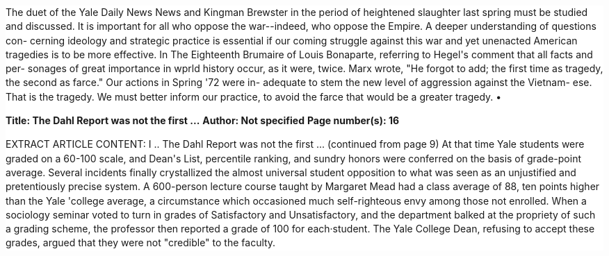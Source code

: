 
The duet of the Yale Daily News 
News and Kingman Brewster in 
the period of heightened slaughter 
last spring must be studied and 
discussed. It is important for all 
who oppose the war--indeed, who 
oppose the Empire. A deeper 
understanding of questions con-
cerning ideology and strategic 
practice is essential if our coming 
struggle against this war and yet 
unenacted American tragedies is 
to be more effective. In The 
Eighteenth Brumaire of Louis 
Bonaparte, referring to Hegel's 
comment that all facts and per-
sonages of great importance in 
wprld history occur, as it were, 
twice. Marx wrote, "He forgot 
to add; the first time as tragedy, 
the second as farce." Our 
actions in Spring '72 were in-
adequate to stem the new level 
of aggression against the Vietnam-
ese. That is the tragedy. We 
must better inform our practice, 
to avoid the farce that would be 
a greater tragedy. • 



**Title: The Dahl Report was not the first ...**
**Author: Not specified**
**Page number(s): 16**

EXTRACT ARTICLE CONTENT:
I .. 
The Dahl Report was not the first ... 
(continued from page 9) 
At that time Yale students were 
graded on a 60-100 scale, and Dean's 
List, percentile ranking, and sundry 
honors were conferred on the basis 
of grade-point average. Several 
incidents finally crystallized 
the almost universal student 
opposition to what was seen as an 
unjustified and pretentiously precise 
system. A 600-person lecture 
course taught by Margaret Mead 
had a class average of 88, ten points 
higher than the Yale 'college average, 
a circumstance which occasioned 
much self-righteous envy among 
those not enrolled. When a 
sociology seminar voted to turn 
in grades of Satisfactory and 
Unsatisfactory, and the 
department balked at the propriety 
of such a grading scheme, the 
professor then reported a grade 
of 100 for each·student. The Yale 
College Dean, refusing to accept 
these grades, argued that they were 
not "credible" to the faculty. 